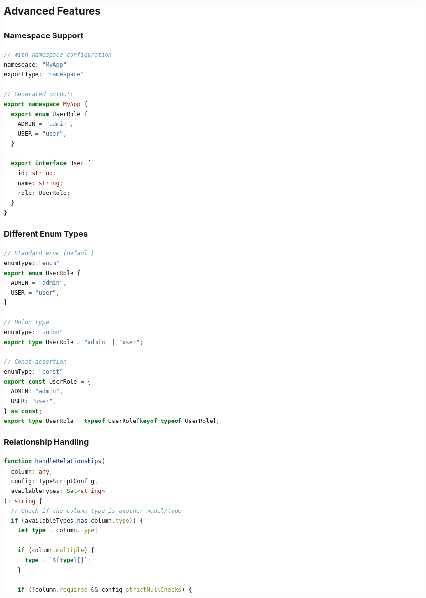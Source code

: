 ## Advanced Features

### Namespace Support

```typescript
// With namespace configuration
namespace: "MyApp"
exportType: "namespace"

// Generated output:
export namespace MyApp {
  export enum UserRole {
    ADMIN = "admin",
    USER = "user",
  }
  
  export interface User {
    id: string;
    name: string;
    role: UserRole;
  }
}
```

### Different Enum Types

```typescript
// Standard enum (default)
enumType: "enum"
export enum UserRole {
  ADMIN = "admin",
  USER = "user",
}

// Union type
enumType: "union"
export type UserRole = "admin" | "user";

// Const assertion
enumType: "const"
export const UserRole = {
  ADMIN: "admin",
  USER: "user",
} as const;
export type UserRole = typeof UserRole[keyof typeof UserRole];
```

### Relationship Handling

```typescript
function handleRelationships(
  column: any, 
  config: TypeScriptConfig,
  availableTypes: Set<string>
): string {
  // Check if the column type is another model/type
  if (availableTypes.has(column.type)) {
    let type = column.type;
    
    if (column.multiple) {
      type = `${type}[]`;
    }
    
    if (!column.required && config.strictNullChecks) {
```
